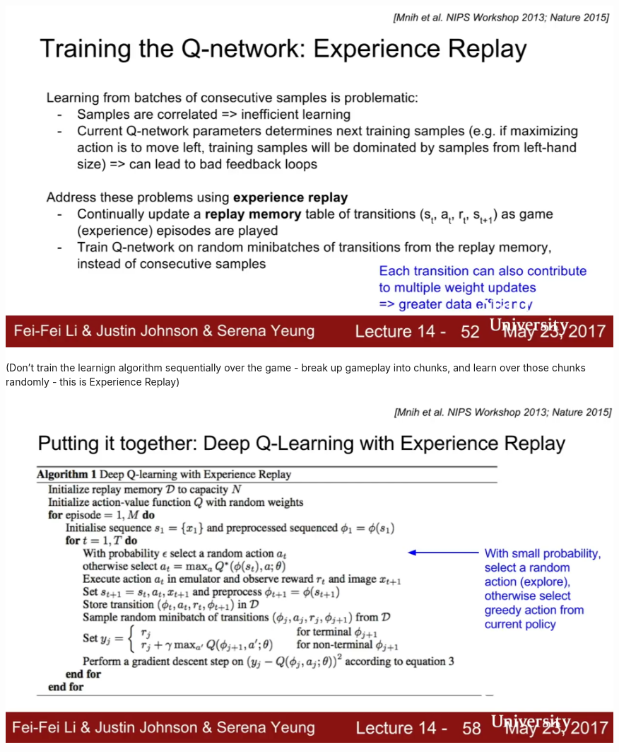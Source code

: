 ![Screenshot 2020-03-28 at 11.46.45 AM.png](resources/522570818B876CB21424410915598AD5.png)

(Don’t train the learnign algorithm sequentially over the game - break up gameplay into chunks, and learn over those chunks randomly - this is Experience Replay)

![Screenshot 2020-03-28 at 11.48.38 AM.png](resources/30A1B2DC70F9DFB105DE8F77AB66B9C1.png)
